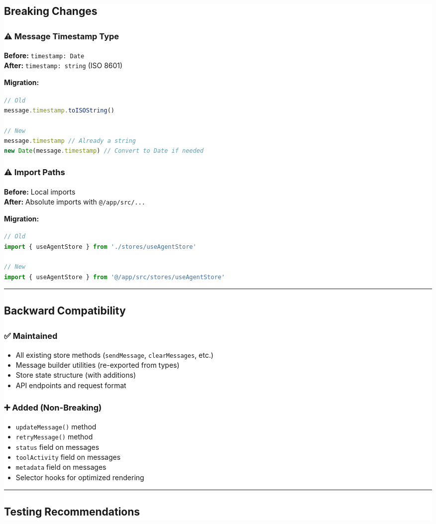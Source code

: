 
## Breaking Changes

### ⚠️ Message Timestamp Type
**Before:** `timestamp: Date`  
**After:** `timestamp: string` (ISO 8601)

**Migration:**
```typescript
// Old
message.timestamp.toISOString()

// New
message.timestamp // Already a string
new Date(message.timestamp) // Convert to Date if needed
```

### ⚠️ Import Paths
**Before:** Local imports  
**After:** Absolute imports with `@/app/src/...`

**Migration:**
```typescript
// Old
import { useAgentStore } from './stores/useAgentStore'

// New
import { useAgentStore } from '@/app/src/stores/useAgentStore'
```

---

## Backward Compatibility

### ✅ Maintained
- All existing store methods (`sendMessage`, `clearMessages`, etc.)
- Message builder utilities (re-exported from types)
- Store state structure (with additions)
- API endpoints and request format

### ➕ Added (Non-Breaking)
- `updateMessage()` method
- `retryMessage()` method
- `status` field on messages
- `toolActivity` field on messages
- `metadata` field on messages
- Selector hooks for optimized rendering

---

## Testing Recommendations

